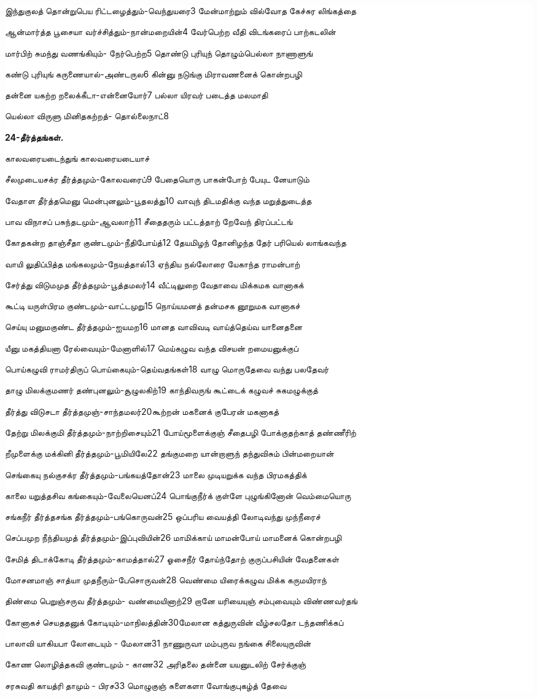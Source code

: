 இந்துகுலத் தொன்றுபெய ரிட்டழைத்தும்-வெந்துயரை3 மேன்மாற்றும் வில்வோத கேச்சுர லிங்கத்தை  

ஆன்மார்த்த பூசையா வர்ச்சித்தும்-நான்மறையின்4 வேர்பெற்ற வீதி விடங்கரைப் பாற்கடலின்  

மார்பிற் சுமந்து வணங்கியும்- நேர்பெற்ற5 தொண்டு புரியுந் தொழும்பெல்லா நாணாளுங்  

கண்டு புரியுங் கருணையால்-அண்டருல6 கின்னு நடுங்கு மிராவணனைக் கொன்றபழி  

தன்னை யகற்ற றலைக்கீடா-என்னையோர்7 பல்லா யிரவர் படைத்த மலமாதி  

யெல்லா விருளு மினிதகற்றத்- தொல்லைநாட்8  

**24-தீர்த்தங்கள்.**  

காலவரையடைந்துங் காலவரையடையாச்  

சீலமுடையசக்ர தீர்த்தமும்-கோலவரைப்9 பேதையொரு பாகன்போற் பேயுட னேயாடும்  

வேதாள தீர்த்தமெனு மென்புனலும்-பூதலத்து10 வாவுந் திடமதிக்கு வந்த மறுத்துடைத்த  

பாவ விநாசப் பசுந்தடமும்-ஆவலாற்11 சீதைதரும் பட்டத்தாற் றேவேந் திரப்பட்டங்  

கோதகன்ற தாஞ்சீதா குண்டமும்-நீதிபோய்த்12 தேயமிழந் தோனிழந்த தேர் பரியெல் லாங்கவந்த  

வாயி லுதிப்பித்த மங்கலமும்-நேயத்தால்13 ஏந்திய நல்லோரை யேகாந்த ராமன்பாற்  

சேர்த்து விடுமமுத தீர்த்தமும்-பூத்தமலர்14 வீட்டிலுறை வேதாவை மிக்கமக வானாகக்  

கூட்டி யருள்பிரம குண்டமும்-வாட்டமுறு15 நொய்யமனத் தன்மசக னூறுமக வானாகச்  

செய்யு மனுமகுண்ட தீர்த்தமும்-ஐயமற16 மானத வாவிவடி வாய்த்தெய்வ யானைதனை  

யீனு மகத்தியனா ரேல்வையும்-மேனாளில்17 மெய்கழுவ வந்த விசயன் றமையனுக்குப்  

பொய்கழுவி ராமர்திருப் பொய்கையும்-தெய்வதங்கள்18 வாழு மொருதேவை வந்து பலதேவர்  

தாழு மிலக்குமணர் தண்புனலும்-சூழுலகிற்19 காந்திவருங் கூட்டைக் கழுவச் சுகமழுக்குத்  

தீர்த்து விடுசடா தீர்த்தமுஞ்-சாந்தமலர்20கூற்றன் மகனைக் குபேரன் மகனாகத்  

தேற்று மிலக்குமி தீர்த்தமும்-நாற்றிசையும்21 போய்மூளைக்குஞ் சீதைபழி போக்குதற்காத் தண்ணீரிற்  

றீமுளைக்கு மக்கினி தீர்த்தமும்-பூமியிலே22 தங்குமறை யான்றாளுந் தந்துவிசும் பின்மறையான்  

செங்கையு நல்குசக்ர தீர்த்தமும்-பங்கயத்தோன்23 மாலை முடியறுக்க வந்த பிரமகத்திக்  

காலை யறுத்தசிவ கங்கையும்-வேலையெனப்24 பொங்குநீர்க் குள்ளே புழுங்கினோன் வெம்மையொரு  

சங்கநீர் தீர்த்தசங்க தீர்த்தமும்-பங்கொருவன்25 ஒப்பரிய வையத்தி லோடிவந்து முந்நீரைச்  

செப்பமுற நீந்தியமுத் தீர்த்தமும்-இப்புவியின்26 மாமிக்காய் மாமன்போய் மாமனைக் கொன்றபழி  

சேமித் திடாக்கோடி தீர்த்தமும்-காமத்தால்27 ஓசைநீர் தோய்ந்தோற் குருப்பசியின் வேதனைகள்  

மோசனமாஞ் சாத்யா முதநீரும்-பேசொருவன்28 வெண்மை யிரைக்கழுவ மிக்க கருமயிராந்  

திண்மை பெறுஞ்சருவ தீர்த்தமும்- வண்மையினாற்29 றானே யரியையுஞ் சம்புவையும் விண்ணவர்தங்  

கோனாகச் செயததனுக் கோடியும்-மாநிலத்தின்30மேலான கத்துருவின் வீழ்சலதோ டந்தணிக்கப்  

பாலாவி யாகியபா லோடையும் - மேலான31 நாணுருவா மம்புருவ நங்கை சிலையுருவின்  

கோண லொழித்தகவி குண்டமும் - காண32 அரிதலை தன்னை யயனுடலிற் சேர்க்குஞ்  

சரசுவதி காயத்ரி தாமும் - பிரச33 மொழுகுஞ் சுளைகளா வோங்குபுகழ்த் தேவை  
